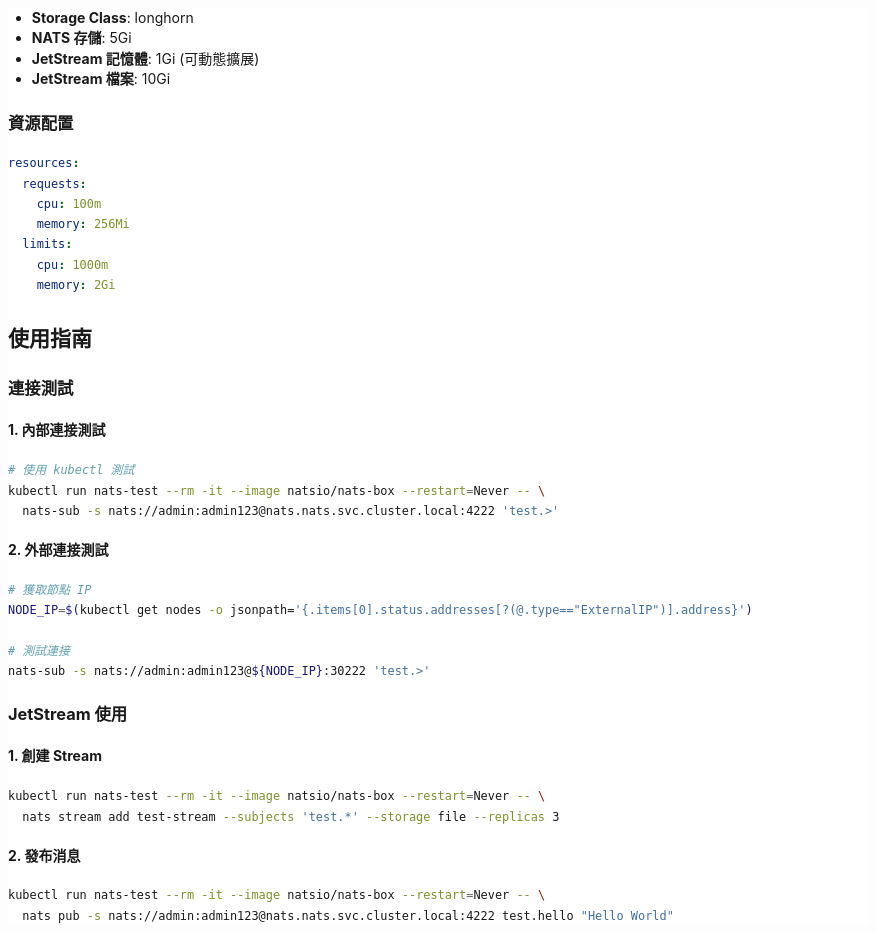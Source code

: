 - **Storage Class**: longhorn
- **NATS 存儲**: 5Gi
- **JetStream 記憶體**: 1Gi (可動態擴展)
- **JetStream 檔案**: 10Gi

### 資源配置

```yaml
resources:
  requests:
    cpu: 100m
    memory: 256Mi
  limits:
    cpu: 1000m
    memory: 2Gi
```

## 使用指南

### 連接測試

#### 1. 內部連接測試

```bash
# 使用 kubectl 測試
kubectl run nats-test --rm -it --image natsio/nats-box --restart=Never -- \
  nats-sub -s nats://admin:admin123@nats.nats.svc.cluster.local:4222 'test.>'
```

#### 2. 外部連接測試

```bash
# 獲取節點 IP
NODE_IP=$(kubectl get nodes -o jsonpath='{.items[0].status.addresses[?(@.type=="ExternalIP")].address}')

# 測試連接
nats-sub -s nats://admin:admin123@${NODE_IP}:30222 'test.>'
```

### JetStream 使用

#### 1. 創建 Stream

```bash
kubectl run nats-test --rm -it --image natsio/nats-box --restart=Never -- \
  nats stream add test-stream --subjects 'test.*' --storage file --replicas 3
```

#### 2. 發布消息

```bash
kubectl run nats-test --rm -it --image natsio/nats-box --restart=Never -- \
  nats pub -s nats://admin:admin123@nats.nats.svc.cluster.local:4222 test.hello "Hello World"
```
